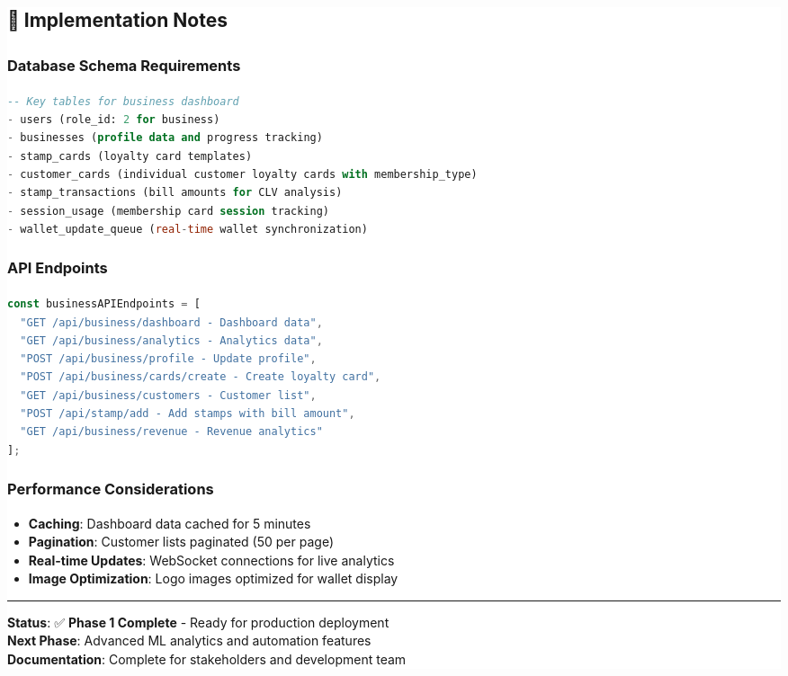
## 📝 Implementation Notes

### Database Schema Requirements
```sql
-- Key tables for business dashboard
- users (role_id: 2 for business)
- businesses (profile data and progress tracking)
- stamp_cards (loyalty card templates)
- customer_cards (individual customer loyalty cards with membership_type)
- stamp_transactions (bill amounts for CLV analysis)
- session_usage (membership card session tracking)
- wallet_update_queue (real-time wallet synchronization)
```

### API Endpoints
```typescript
const businessAPIEndpoints = [
  "GET /api/business/dashboard - Dashboard data",
  "GET /api/business/analytics - Analytics data", 
  "POST /api/business/profile - Update profile",
  "POST /api/business/cards/create - Create loyalty card",
  "GET /api/business/customers - Customer list",
  "POST /api/stamp/add - Add stamps with bill amount",
  "GET /api/business/revenue - Revenue analytics"
];
```

### Performance Considerations
- **Caching**: Dashboard data cached for 5 minutes
- **Pagination**: Customer lists paginated (50 per page)
- **Real-time Updates**: WebSocket connections for live analytics
- **Image Optimization**: Logo images optimized for wallet display

---

**Status**: ✅ **Phase 1 Complete** - Ready for production deployment  
**Next Phase**: Advanced ML analytics and automation features  
**Documentation**: Complete for stakeholders and development team 